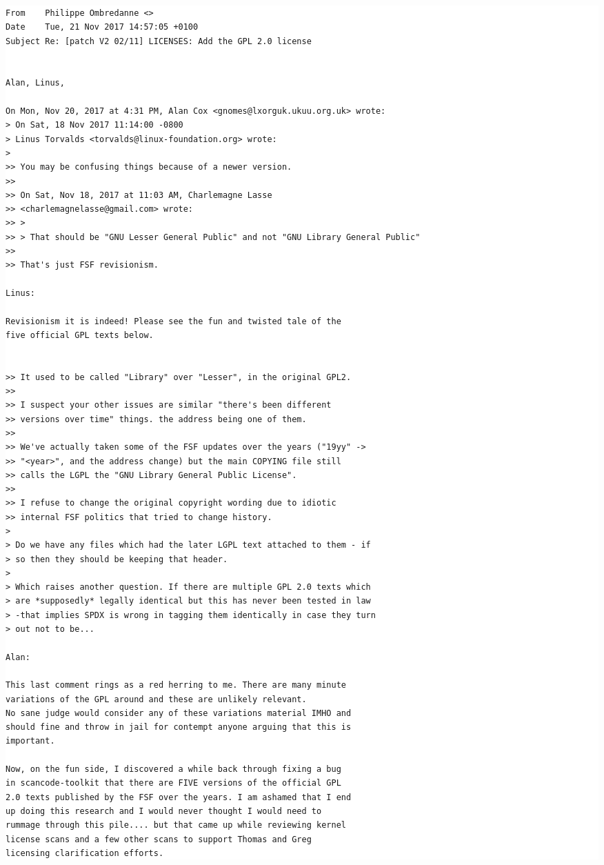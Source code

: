     From    Philippe Ombredanne <>
    Date    Tue, 21 Nov 2017 14:57:05 +0100
    Subject Re: [patch V2 02/11] LICENSES: Add the GPL 2.0 license
        
    
    Alan, Linus,
    
    On Mon, Nov 20, 2017 at 4:31 PM, Alan Cox <gnomes@lxorguk.ukuu.org.uk> wrote:
    > On Sat, 18 Nov 2017 11:14:00 -0800
    > Linus Torvalds <torvalds@linux-foundation.org> wrote:
    >
    >> You may be confusing things because of a newer version.
    >>
    >> On Sat, Nov 18, 2017 at 11:03 AM, Charlemagne Lasse
    >> <charlemagnelasse@gmail.com> wrote:
    >> >
    >> > That should be "GNU Lesser General Public" and not "GNU Library General Public"
    >>
    >> That's just FSF revisionism.
    
    Linus:
    
    Revisionism it is indeed! Please see the fun and twisted tale of the
    five official GPL texts below.
    
    
    >> It used to be called "Library" over "Lesser", in the original GPL2.
    >>
    >> I suspect your other issues are similar "there's been different
    >> versions over time" things. the address being one of them.
    >>
    >> We've actually taken some of the FSF updates over the years ("19yy" ->
    >> "<year>", and the address change) but the main COPYING file still
    >> calls the LGPL the "GNU Library General Public License".
    >>
    >> I refuse to change the original copyright wording due to idiotic
    >> internal FSF politics that tried to change history.
    >
    > Do we have any files which had the later LGPL text attached to them - if
    > so then they should be keeping that header.
    >
    > Which raises another question. If there are multiple GPL 2.0 texts which
    > are *supposedly* legally identical but this has never been tested in law
    > -that implies SPDX is wrong in tagging them identically in case they turn
    > out not to be...
    
    Alan:
    
    This last comment rings as a red herring to me. There are many minute
    variations of the GPL around and these are unlikely relevant.
    No sane judge would consider any of these variations material IMHO and
    should fine and throw in jail for contempt anyone arguing that this is
    important.
    
    Now, on the fun side, I discovered a while back through fixing a bug
    in scancode-toolkit that there are FIVE versions of the official GPL
    2.0 texts published by the FSF over the years. I am ashamed that I end
    up doing this research and I would never thought I would need to
    rummage through this pile.... but that came up while reviewing kernel
    license scans and a few other scans to support Thomas and Greg
    licensing clarification efforts.
    